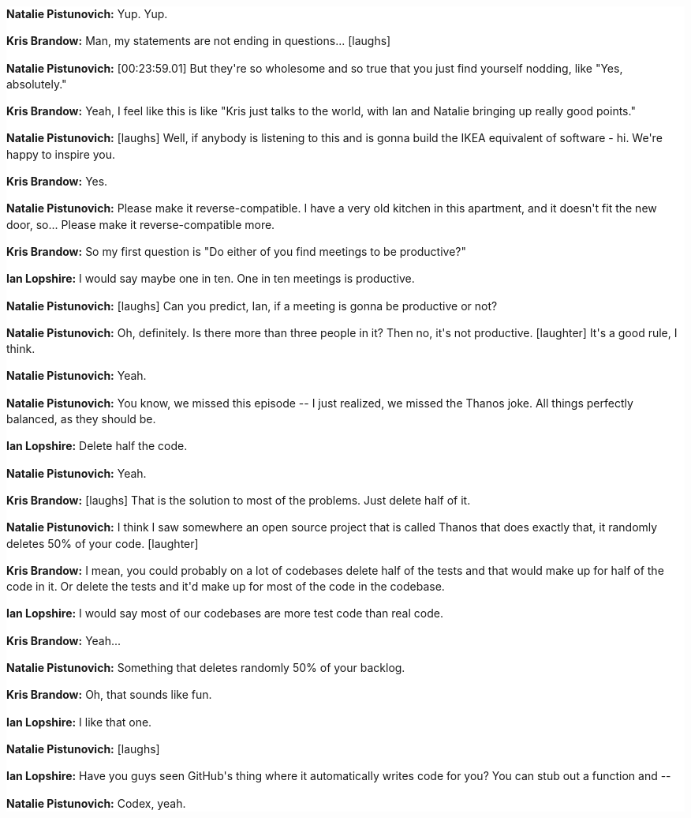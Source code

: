 **Natalie Pistunovich:** Yup. Yup.

**Kris Brandow:** Man, my statements are not ending in questions... \[laughs\]

**Natalie Pistunovich:** \[00:23:59.01\] But they're so wholesome and so true that you just find yourself nodding, like "Yes, absolutely."

**Kris Brandow:** Yeah, I feel like this is like "Kris just talks to the world, with Ian and Natalie bringing up really good points."

**Natalie Pistunovich:** \[laughs\] Well, if anybody is listening to this and is gonna build the IKEA equivalent of software - hi. We're happy to inspire you.

**Kris Brandow:** Yes.

**Natalie Pistunovich:** Please make it reverse-compatible. I have a very old kitchen in this apartment, and it doesn't fit the new door, so... Please make it reverse-compatible more.

**Kris Brandow:** So my first question is "Do either of you find meetings to be productive?"

**Ian Lopshire:** I would say maybe one in ten. One in ten meetings is productive.

**Natalie Pistunovich:** \[laughs\] Can you predict, Ian, if a meeting is gonna be productive or not?

**Natalie Pistunovich:** Oh, definitely. Is there more than three people in it? Then no, it's not productive. \[laughter\] It's a good rule, I think.

**Natalie Pistunovich:** Yeah.

**Natalie Pistunovich:** You know, we missed this episode -- I just realized, we missed the Thanos joke. All things perfectly balanced, as they should be.

**Ian Lopshire:** Delete half the code.

**Natalie Pistunovich:** Yeah.

**Kris Brandow:** \[laughs\] That is the solution to most of the problems. Just delete half of it.

**Natalie Pistunovich:** I think I saw somewhere an open source project that is called Thanos that does exactly that, it randomly deletes 50% of your code. \[laughter\]

**Kris Brandow:** I mean, you could probably on a lot of codebases delete half of the tests and that would make up for half of the code in it. Or delete the tests and it'd make up for most of the code in the codebase.

**Ian Lopshire:** I would say most of our codebases are more test code than real code.

**Kris Brandow:** Yeah...

**Natalie Pistunovich:** Something that deletes randomly 50% of your backlog.

**Kris Brandow:** Oh, that sounds like fun.

**Ian Lopshire:** I like that one.

**Natalie Pistunovich:** \[laughs\]

**Ian Lopshire:** Have you guys seen GitHub's thing where it automatically writes code for you? You can stub out a function and --

**Natalie Pistunovich:** Codex, yeah.
